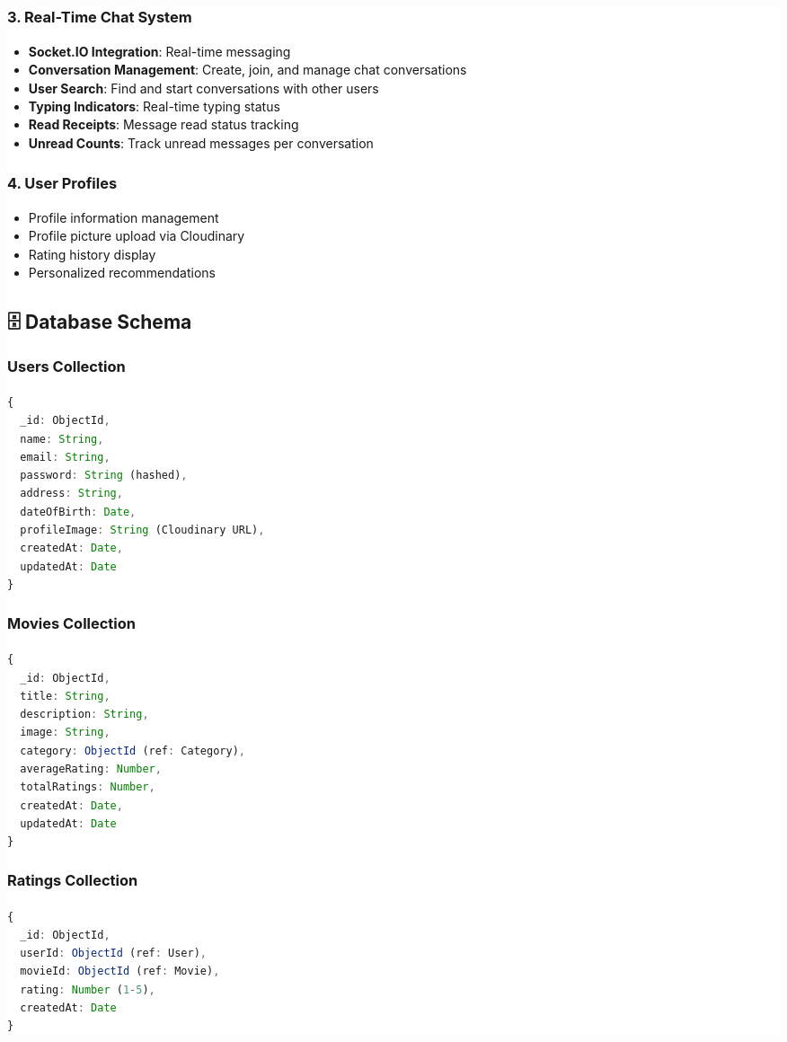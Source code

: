 ### **3. Real-Time Chat System**
- **Socket.IO Integration**: Real-time messaging
- **Conversation Management**: Create, join, and manage chat conversations
- **User Search**: Find and start conversations with other users
- **Typing Indicators**: Real-time typing status
- **Read Receipts**: Message read status tracking
- **Unread Counts**: Track unread messages per conversation

### **4. User Profiles**
- Profile information management
- Profile picture upload via Cloudinary
- Rating history display
- Personalized recommendations

## 🗄️ **Database Schema**

### **Users Collection**
```typescript
{
  _id: ObjectId,
  name: String,
  email: String,
  password: String (hashed),
  address: String,
  dateOfBirth: Date,
  profileImage: String (Cloudinary URL),
  createdAt: Date,
  updatedAt: Date
}
```

### **Movies Collection**
```typescript
{
  _id: ObjectId,
  title: String,
  description: String,
  image: String,
  category: ObjectId (ref: Category),
  averageRating: Number,
  totalRatings: Number,
  createdAt: Date,
  updatedAt: Date
}
```

### **Ratings Collection**
```typescript
{
  _id: ObjectId,
  userId: ObjectId (ref: User),
  movieId: ObjectId (ref: Movie),
  rating: Number (1-5),
  createdAt: Date
}
```
